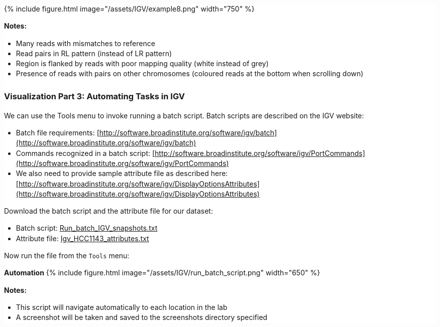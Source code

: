 {% include figure.html image="/assets/IGV/example8.png" width="750" %}

**Notes:**
* Many reads with mismatches to reference
* Read pairs in RL pattern (instead of LR pattern)
* Region is flanked by reads with poor mapping quality (white instead of grey)
* Presence of reads with pairs on other chromosomes (coloured reads at the bottom when scrolling down)

### Visualization Part 3: Automating Tasks in IGV

We can use the Tools menu to invoke running a batch script. Batch scripts are described on the IGV website:
* Batch file requirements: [http://software.broadinstitute.org/software/igv/batch](http://software.broadinstitute.org/software/igv/batch)
* Commands recognized in a batch script: [http://software.broadinstitute.org/software/igv/PortCommands](http://software.broadinstitute.org/software/igv/PortCommands)
* We also need to provide sample attribute file as described here: [http://software.broadinstitute.org/software/igv/DisplayOptionsAttributes](http://software.broadinstitute.org/software/igv/DisplayOptionsAttributes)

Download the batch script and the attribute file for our dataset:
* Batch script: [Run_batch_IGV_snapshots.txt](http://genomedata.org/gen-viz-workshop/IGV/Run_batch_IGV_snapshots.txt)
* Attribute file: [Igv_HCC1143_attributes.txt](http://genomedata.org/gen-viz-workshop/IGV/Igv_HCC1143_attributes.txt)

Now run the file from the `Tools` menu:

**Automation**
{% include figure.html image="/assets/IGV/run_batch_script.png" width="650" %}

**Notes:**
* This script will navigate automatically to each location in the lab
* A screenshot will be taken and saved to the screenshots directory specified
